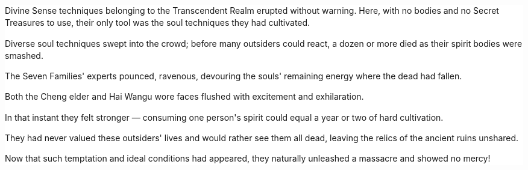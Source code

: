 Divine Sense techniques belonging to the Transcendent Realm erupted without warning. Here, with no bodies and no Secret Treasures to use, their only tool was the soul techniques they had cultivated.

Diverse soul techniques swept into the crowd; before many outsiders could react, a dozen or more died as their spirit bodies were smashed.

The Seven Families' experts pounced, ravenous, devouring the souls' remaining energy where the dead had fallen.

Both the Cheng elder and Hai Wangu wore faces flushed with excitement and exhilaration.

In that instant they felt stronger — consuming one person's spirit could equal a year or two of hard cultivation.

They had never valued these outsiders' lives and would rather see them all dead, leaving the relics of the ancient ruins unshared.

Now that such temptation and ideal conditions had appeared, they naturally unleashed a massacre and showed no mercy!